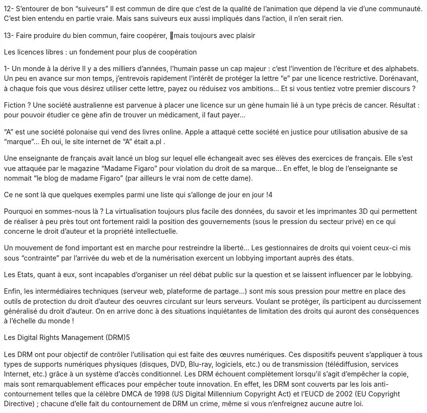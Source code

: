 12- S’entourer de bon “suiveurs”
Il est commun de dire que c’est de la qualité de l’animation que dépend la vie d’une communauté. C’est bien entendu en partie vraie. Mais sans suiveurs eux aussi impliqués dans l’action, il n’en serait rien.

13- Faire produire du bien commun, faire coopérer, mais toujours avec plaisir



Les licences libres :
un fondement pour plus de coopération

1- Un monde à la dérive
Il y a des milliers d’années, l’humain passe un cap majeur : c’est l’invention de l’écriture et des alphabets. Un peu en avance sur mon temps, j’entrevois rapidement l’intérêt de protéger la lettre “e” par une licence restrictive. Dorénavant, à chaque fois que vous désirez utiliser cette lettre, payez ou réduisez vos ambitions... Et si vous tentiez votre premier discours ?

Fiction ?
Une société australienne est parvenue à placer une licence sur un gène humain lié à un type précis de cancer. Résultat : pour pouvoir étudier ce gène afin de trouver un médicament, il faut payer…

“A” est une société polonaise qui vend des livres online. Apple a attaqué cette société en justice pour utilisation abusive de sa “marque”... Eh oui, le site internet de “A” était a.pl .

Une enseignante de français avait lancé un blog sur lequel elle échangeait avec ses élèves des exercices de français. Elle s’est vue attaquée par le magazine “Madame Figaro” pour violation du droit de sa marque... En effet, le blog de l’enseignante se nommait “le blog de madame Figaro” (par ailleurs le vrai nom de cette dame).

Ce ne sont là que quelques exemples parmi une liste qui s’allonge de jour en jour !4

Pourquoi en sommes-nous là ?
La virtualisation toujours plus facile des données, du savoir et les imprimantes 3D qui permettent de réaliser à peu près tout ont fortement raidi la position des gouvernements (sous le pression du secteur privé) en ce qui concerne le droit d’auteur et la propriété intellectuelle.

Un mouvement de fond important est en marche pour restreindre la liberté...
Les gestionnaires de droits qui voient ceux-ci mis sous “contrainte” par l’arrivée du web et de la numérisation exercent un lobbying important auprès des états.

Les Etats, quant à eux, sont incapables d’organiser un réel débat public sur la question et se laissent influencer par le lobbying.

Enfin, les intermédiaires techniques (serveur web, plateforme de partage...) sont mis sous pression pour mettre en place des outils de protection du droit d’auteur des oeuvres circulant sur leurs serveurs. Voulant se protéger, ils participent au durcissement généralisé du droit d’auteur.
On en arrive donc à des situations inquiétantes de limitation des droits qui auront des conséquences à l’échelle du monde !

Les Digital Rights Management (DRM)5

Les DRM ont pour objectif de contrôler l’utilisation qui est faite des œuvres numériques. Ces dispositifs peuvent s’appliquer à tous types de supports numériques physiques (disques, DVD, Blu-ray, logiciels, etc.) ou de transmission (télédiffusion, services Internet, etc.) grâce à un système d’accès conditionnel.
Les DRM échouent complètement lorsqu’il s’agit d’empêcher la copie, mais sont remarquablement efficaces pour empêcher toute innovation. En effet, les DRM sont couverts par les lois anti- contournement telles que la célèbre DMCA de 1998 (US Digital
Millennium Copyright Act) et l’EUCD de 2002 (EU Copyright Directive) ; chacune d’elle fait du contournement de DRM un crime, même si vous n’enfreignez aucune autre loi.
